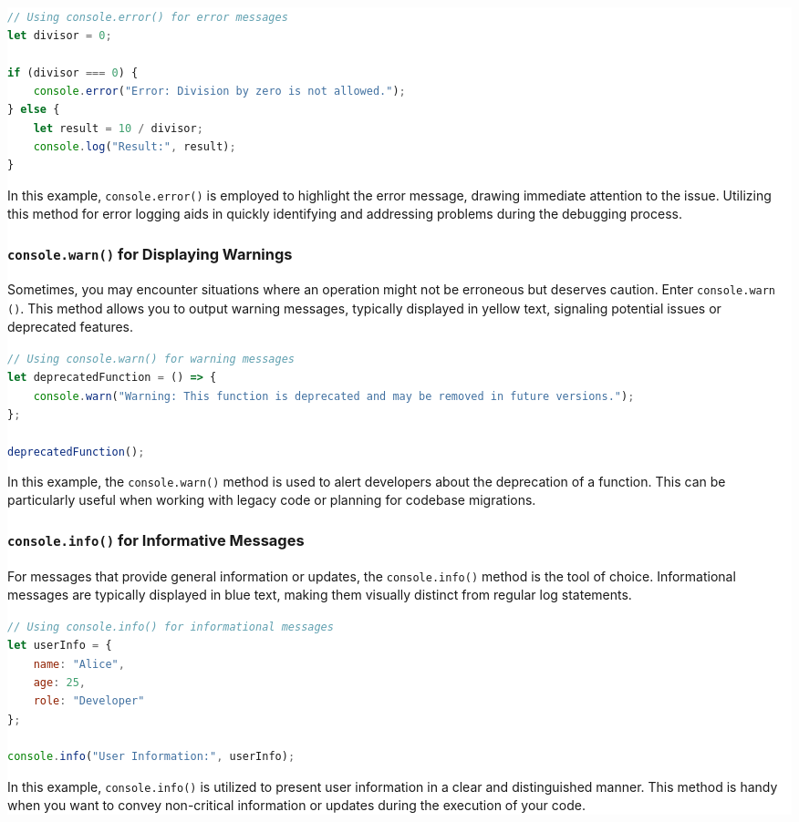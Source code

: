 ```javascript
// Using console.error() for error messages
let divisor = 0;

if (divisor === 0) {
    console.error("Error: Division by zero is not allowed.");
} else {
    let result = 10 / divisor;
    console.log("Result:", result);
}
```

In this example, `console.error()` is employed to highlight the error message, drawing immediate attention to the issue. Utilizing this method for error logging aids in quickly identifying and addressing problems during the debugging process.

### `console.warn()` for Displaying Warnings

Sometimes, you may encounter situations where an operation might not be erroneous but deserves caution. Enter `console.warn()`. This method allows you to output warning messages, typically displayed in yellow text, signaling potential issues or deprecated features.

```javascript
// Using console.warn() for warning messages
let deprecatedFunction = () => {
    console.warn("Warning: This function is deprecated and may be removed in future versions.");
};

deprecatedFunction();
```

In this example, the `console.warn()` method is used to alert developers about the deprecation of a function. This can be particularly useful when working with legacy code or planning for codebase migrations.

### `console.info()` for Informative Messages

For messages that provide general information or updates, the `console.info()` method is the tool of choice. Informational messages are typically displayed in blue text, making them visually distinct from regular log statements.

```javascript
// Using console.info() for informational messages
let userInfo = {
    name: "Alice",
    age: 25,
    role: "Developer"
};

console.info("User Information:", userInfo);
```

In this example, `console.info()` is utilized to present user information in a clear and distinguished manner. This method is handy when you want to convey non-critical information or updates during the execution of your code.

